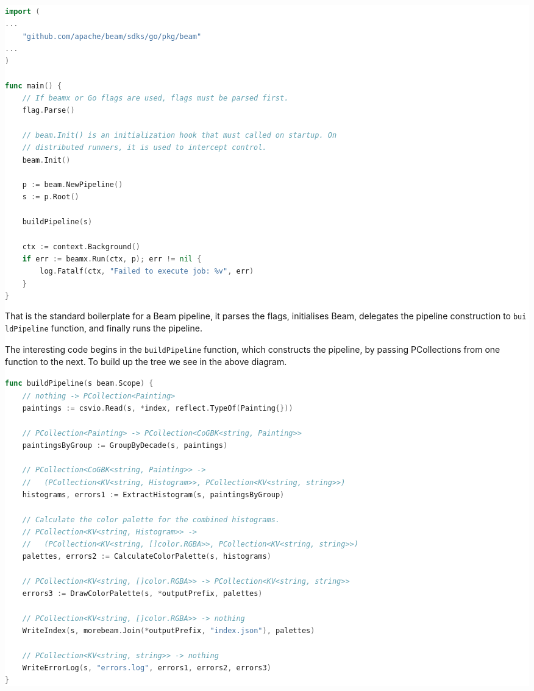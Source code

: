 ```go
import (
...
	"github.com/apache/beam/sdks/go/pkg/beam"
...
)

func main() {
	// If beamx or Go flags are used, flags must be parsed first.
	flag.Parse()

	// beam.Init() is an initialization hook that must called on startup. On
	// distributed runners, it is used to intercept control.
	beam.Init()

	p := beam.NewPipeline()
	s := p.Root()

	buildPipeline(s)

	ctx := context.Background()
	if err := beamx.Run(ctx, p); err != nil {
		log.Fatalf(ctx, "Failed to execute job: %v", err)
	}
}
```

That is the standard boilerplate for a Beam pipeline, it parses the flags, initialises Beam, delegates the pipeline construction to `buildPipeline` function, and finally runs the pipeline.

The interesting code begins in the `buildPipeline` function, which constructs the pipeline, by passing PCollections from one function to the next. To build up the tree we see in the above diagram.

```go
func buildPipeline(s beam.Scope) {
	// nothing -> PCollection<Painting>
	paintings := csvio.Read(s, *index, reflect.TypeOf(Painting{}))

	// PCollection<Painting> -> PCollection<CoGBK<string, Painting>>
	paintingsByGroup := GroupByDecade(s, paintings)

	// PCollection<CoGBK<string, Painting>> ->
	//   (PCollection<KV<string, Histogram>>, PCollection<KV<string, string>>)
	histograms, errors1 := ExtractHistogram(s, paintingsByGroup)

	// Calculate the color palette for the combined histograms.
	// PCollection<KV<string, Histogram>> ->
	//   (PCollection<KV<string, []color.RGBA>>, PCollection<KV<string, string>>)
	palettes, errors2 := CalculateColorPalette(s, histograms)

	// PCollection<KV<string, []color.RGBA>> -> PCollection<KV<string, string>>
	errors3 := DrawColorPalette(s, *outputPrefix, palettes)

	// PCollection<KV<string, []color.RGBA>> -> nothing
	WriteIndex(s, morebeam.Join(*outputPrefix, "index.json"), palettes)

	// PCollection<KV<string, string>> -> nothing
	WriteErrorLog(s, "errors.log", errors1, errors2, errors3)
}
```
